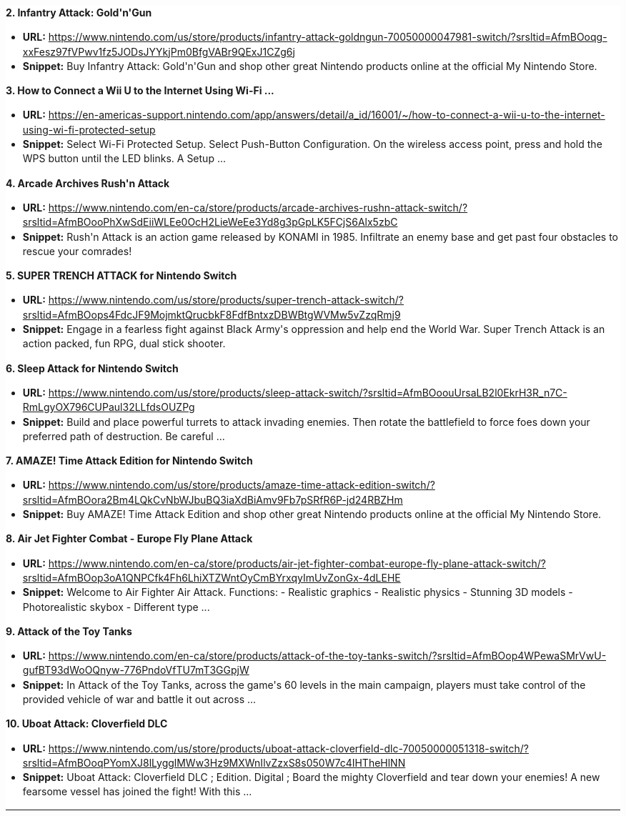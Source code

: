 **2. Infantry Attack: Gold'n'Gun**
* **URL:** https://www.nintendo.com/us/store/products/infantry-attack-goldngun-70050000047981-switch/?srsltid=AfmBOoqg-xxFesz97fVPwv1fz5JODsJYYkjPm0BfgVABr9QExJ1CZg6j
* **Snippet:** Buy Infantry Attack: Gold'n'Gun and shop other great Nintendo products online at the official My Nintendo Store.

**3. How to Connect a Wii U to the Internet Using Wi-Fi ...**
* **URL:** https://en-americas-support.nintendo.com/app/answers/detail/a_id/16001/~/how-to-connect-a-wii-u-to-the-internet-using-wi-fi-protected-setup
* **Snippet:** Select Wi-Fi Protected Setup. Select Push-Button Configuration. On the wireless access point, press and hold the WPS button until the LED blinks. A Setup ...

**4. Arcade Archives Rush'n Attack**
* **URL:** https://www.nintendo.com/en-ca/store/products/arcade-archives-rushn-attack-switch/?srsltid=AfmBOooPhXwSdEiiWLEe0OcH2LieWeEe3Yd8g3pGpLK5FCjS6Alx5zbC
* **Snippet:** Rush'n Attack is an action game released by KONAMI in 1985. Infiltrate an enemy base and get past four obstacles to rescue your comrades!

**5. SUPER TRENCH ATTACK for Nintendo Switch**
* **URL:** https://www.nintendo.com/us/store/products/super-trench-attack-switch/?srsltid=AfmBOops4FdcJF9MojmktQrucbkF8FdfBntxzDBWBtgWVMw5vZzqRmj9
* **Snippet:** Engage in a fearless fight against Black Army's oppression and help end the World War. Super Trench Attack is an action packed, fun RPG, dual stick shooter.

**6. Sleep Attack for Nintendo Switch**
* **URL:** https://www.nintendo.com/us/store/products/sleep-attack-switch/?srsltid=AfmBOoouUrsaLB2l0EkrH3R_n7C-RmLgyOX796CUPaul32LLfdsOUZPg
* **Snippet:** Build and place powerful turrets to attack invading enemies. Then rotate the battlefield to force foes down your preferred path of destruction. Be careful ...

**7. AMAZE! Time Attack Edition for Nintendo Switch**
* **URL:** https://www.nintendo.com/us/store/products/amaze-time-attack-edition-switch/?srsltid=AfmBOora2Bm4LQkCvNbWJbuBQ3iaXdBiAmv9Fb7pSRfR6P-jd24RBZHm
* **Snippet:** Buy AMAZE! Time Attack Edition and shop other great Nintendo products online at the official My Nintendo Store.

**8. Air Jet Fighter Combat - Europe Fly Plane Attack**
* **URL:** https://www.nintendo.com/en-ca/store/products/air-jet-fighter-combat-europe-fly-plane-attack-switch/?srsltid=AfmBOop3oA1QNPCfk4Fh6LhiXTZWntOyCmBYrxqyImUvZonGx-4dLEHE
* **Snippet:** Welcome to Air Fighter Air Attack. Functions: - Realistic graphics - Realistic physics - Stunning 3D models - Photorealistic skybox - Different type ...

**9. Attack of the Toy Tanks**
* **URL:** https://www.nintendo.com/en-ca/store/products/attack-of-the-toy-tanks-switch/?srsltid=AfmBOop4WPewaSMrVwU-gufBT93dWoOQnyw-776PndoVfTU7mT3GGpjW
* **Snippet:** In Attack of the Toy Tanks, across the game's 60 levels in the main campaign, players must take control of the provided vehicle of war and battle it out across ...

**10. Uboat Attack: Cloverfield DLC**
* **URL:** https://www.nintendo.com/us/store/products/uboat-attack-cloverfield-dlc-70050000051318-switch/?srsltid=AfmBOoqPYomXJ8lLygglMWw3Hz9MXWnIlvZzxS8s050W7c4IHTheHlNN
* **Snippet:** Uboat Attack: Cloverfield DLC ; Edition. Digital ; Board the mighty Cloverfield and tear down your enemies! A new fearsome vessel has joined the fight! With this ...

---
